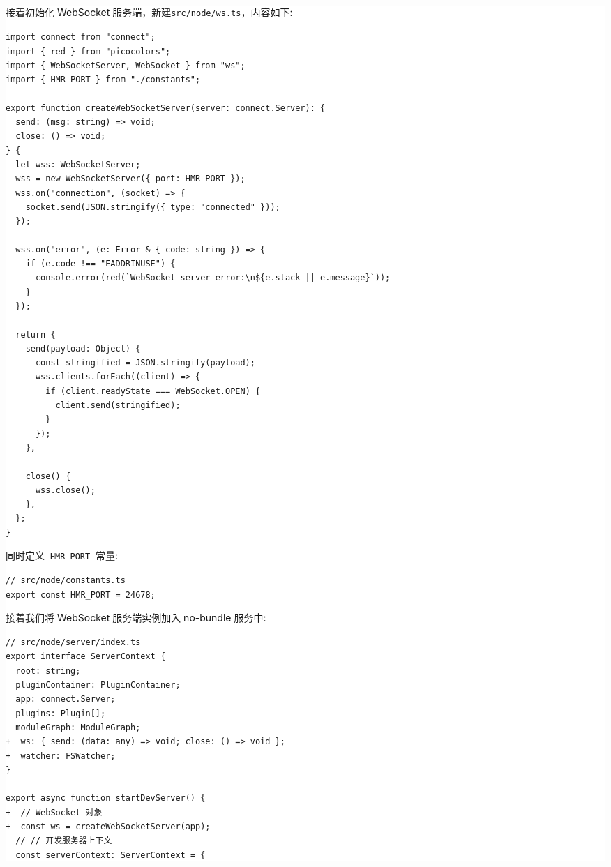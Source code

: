 接着初始化 WebSocket 服务端，新建`src/node/ws.ts`，内容如下:

```
import connect from "connect";
import { red } from "picocolors";
import { WebSocketServer, WebSocket } from "ws";
import { HMR_PORT } from "./constants";

export function createWebSocketServer(server: connect.Server): {
  send: (msg: string) => void;
  close: () => void;
} {
  let wss: WebSocketServer;
  wss = new WebSocketServer({ port: HMR_PORT });
  wss.on("connection", (socket) => {
    socket.send(JSON.stringify({ type: "connected" }));
  });

  wss.on("error", (e: Error & { code: string }) => {
    if (e.code !== "EADDRINUSE") {
      console.error(red(`WebSocket server error:\n${e.stack || e.message}`));
    }
  });

  return {
    send(payload: Object) {
      const stringified = JSON.stringify(payload);
      wss.clients.forEach((client) => {
        if (client.readyState === WebSocket.OPEN) {
          client.send(stringified);
        }
      });
    },

    close() {
      wss.close();
    },
  };
}
```

同时定义  `HMR_PORT`  常量:

```
// src/node/constants.ts
export const HMR_PORT = 24678;
```

接着我们将 WebSocket 服务端实例加入 no-bundle 服务中:

```
// src/node/server/index.ts
export interface ServerContext {
  root: string;
  pluginContainer: PluginContainer;
  app: connect.Server;
  plugins: Plugin[];
  moduleGraph: ModuleGraph;
+  ws: { send: (data: any) => void; close: () => void };
+  watcher: FSWatcher;
}

export async function startDevServer() {
+  // WebSocket 对象
+  const ws = createWebSocketServer(app);
  // // 开发服务器上下文
  const serverContext: ServerContext = {
```